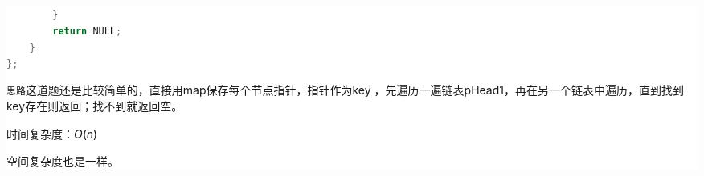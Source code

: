 ```c++
		}
		return NULL;
	}
};
```

`思路`这道题还是比较简单的，直接用map保存每个节点指针，指针作为key ，先遍历一遍链表pHead1，再在另一个链表中遍历，直到找到key存在则返回；找不到就返回空。

时间复杂度：$O(n)$

空间复杂度也是一样。



